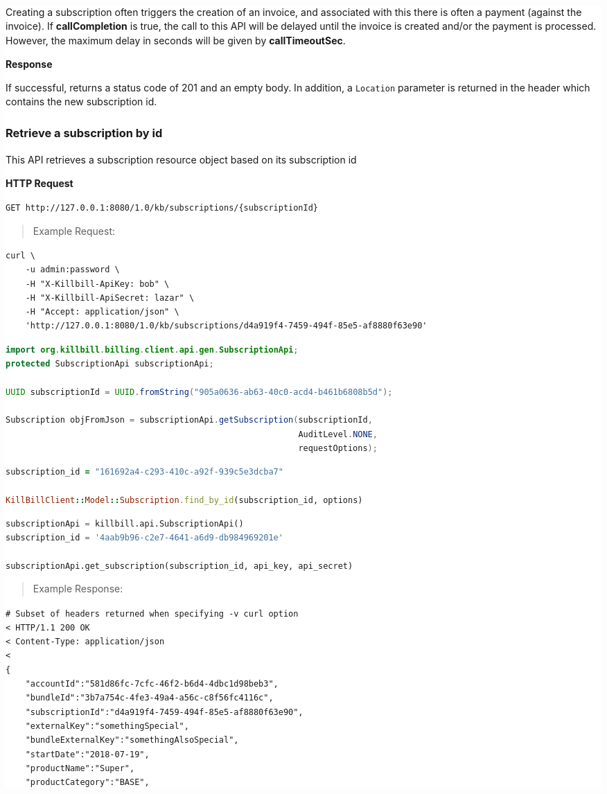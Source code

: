 Creating a subscription often triggers the creation of an invoice, and associated with this there is often a payment (against the invoice). If **callCompletion** is true, the call to this API will be delayed until the invoice is created and/or the payment is processed. However, the maximum delay in seconds will be given by **callTimeoutSec**.

**Response**

If successful, returns a status code of 201 and an empty body. In addition, a `Location` parameter is returned in the header which contains the new subscription id.



### Retrieve a subscription by id

This API retrieves a subscription resource object based on its subscription id 

**HTTP Request** 

`GET http://127.0.0.1:8080/1.0/kb/subscriptions/{subscriptionId}`

> Example Request:

```shell
curl \
    -u admin:password \
    -H "X-Killbill-ApiKey: bob" \
    -H "X-Killbill-ApiSecret: lazar" \
    -H "Accept: application/json" \
    'http://127.0.0.1:8080/1.0/kb/subscriptions/d4a919f4-7459-494f-85e5-af8880f63e90' 
```

```java
import org.killbill.billing.client.api.gen.SubscriptionApi;
protected SubscriptionApi subscriptionApi;

UUID subscriptionId = UUID.fromString("905a0636-ab63-40c0-acd4-b461b6808b5d");

Subscription objFromJson = subscriptionApi.getSubscription(subscriptionId, 
                                                           AuditLevel.NONE, 
                                                           requestOptions);
```

```ruby
subscription_id = "161692a4-c293-410c-a92f-939c5e3dcba7"

KillBillClient::Model::Subscription.find_by_id(subscription_id, options)
```

```python
subscriptionApi = killbill.api.SubscriptionApi()
subscription_id = '4aab9b96-c2e7-4641-a6d9-db984969201e'

subscriptionApi.get_subscription(subscription_id, api_key, api_secret)
```

> Example Response:

```shell
# Subset of headers returned when specifying -v curl option
< HTTP/1.1 200 OK
< Content-Type: application/json
<
{
    "accountId":"581d86fc-7cfc-46f2-b6d4-4dbc1d98beb3",
    "bundleId":"3b7a754c-4fe3-49a4-a56c-c8f56fc4116c",
    "subscriptionId":"d4a919f4-7459-494f-85e5-af8880f63e90",
    "externalKey":"somethingSpecial",
    "bundleExternalKey":"somethingAlsoSpecial",
    "startDate":"2018-07-19",
    "productName":"Super",
    "productCategory":"BASE",
```